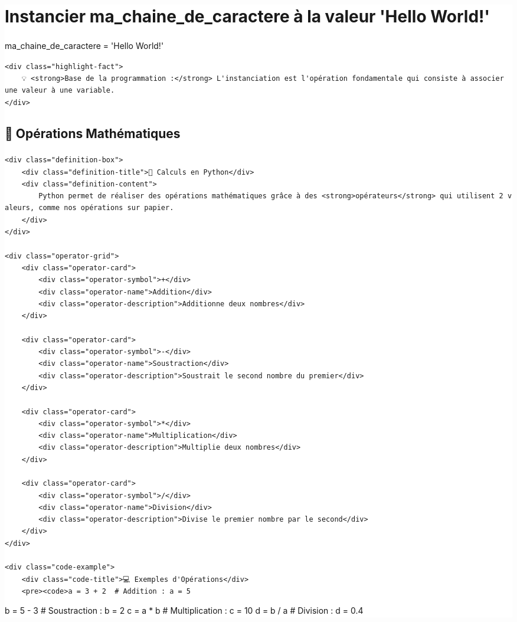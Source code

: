 # Instancier ma_chaine_de_caractere à la valeur 'Hello World!'
ma_chaine_de_caractere = 'Hello World!'</code></pre>
    </div>
    
    <div class="highlight-fact">
        💡 <strong>Base de la programmation :</strong> L'instanciation est l'opération fondamentale qui consiste à associer une valeur à une variable.
    </div>
</div>

<div class="concept-section">
    <h2 class="section-title">🧮 Opérations Mathématiques</h2>
    
    <div class="definition-box">
        <div class="definition-title">🎯 Calculs en Python</div>
        <div class="definition-content">
            Python permet de réaliser des opérations mathématiques grâce à des <strong>opérateurs</strong> qui utilisent 2 valeurs, comme nos opérations sur papier.
        </div>
    </div>
    
    <div class="operator-grid">
        <div class="operator-card">
            <div class="operator-symbol">+</div>
            <div class="operator-name">Addition</div>
            <div class="operator-description">Additionne deux nombres</div>
        </div>
        
        <div class="operator-card">
            <div class="operator-symbol">-</div>
            <div class="operator-name">Soustraction</div>
            <div class="operator-description">Soustrait le second nombre du premier</div>
        </div>
        
        <div class="operator-card">
            <div class="operator-symbol">*</div>
            <div class="operator-name">Multiplication</div>
            <div class="operator-description">Multiplie deux nombres</div>
        </div>
        
        <div class="operator-card">
            <div class="operator-symbol">/</div>
            <div class="operator-name">Division</div>
            <div class="operator-description">Divise le premier nombre par le second</div>
        </div>
    </div>
    
    <div class="code-example">
        <div class="code-title">💻 Exemples d'Opérations</div>
        <pre><code>a = 3 + 2  # Addition : a = 5
b = 5 - 3  # Soustraction : b = 2
c = a * b  # Multiplication : c = 10
d = b / a  # Division : d = 0.4</code></pre>
    </div>
    